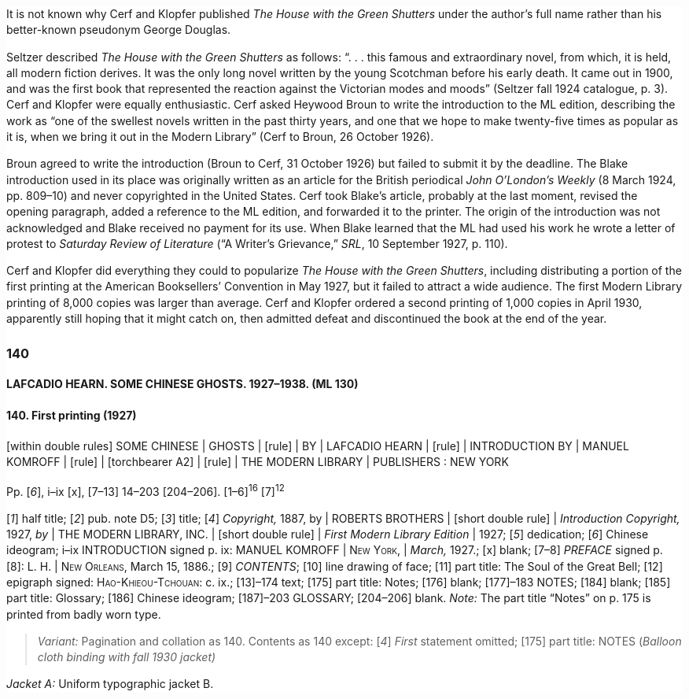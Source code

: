 It is not known why Cerf and Klopfer published *The House with the Green Shutters* under the author’s full name rather than his better-known pseudonym George Douglas. 

Seltzer described *The House with the Green Shutters* as follows: “. . . this famous and extraordinary novel, from which, it is held, all modern fiction derives. It was the only long novel written by the young Scotchman before his early death. It came out in 1900, and was the first book that represented the reaction against the Victorian modes and moods” (Seltzer fall 1924 catalogue, p. 3). Cerf and Klopfer were equally enthusiastic. Cerf asked Heywood Broun to write the introduction to the ML edition, describing the work as “one of the swellest novels written in the past thirty years, and one that we hope to make twenty-five times as popular as it is, when we bring it out in the Modern Library” (Cerf to Broun, 26 October 1926). 

Broun agreed to write the introduction (Broun to Cerf, 31 October 1926) but failed to submit it by the deadline. The Blake introduction used in its place was originally written as an article for the British periodical *John O’London’s Weekly* (8 March 1924, pp. 809–10) and never copyrighted in the United States. Cerf took Blake’s article, probably at the last moment, revised the opening paragraph, added a reference to the ML edition, and forwarded it to the printer. The origin of the introduction was not acknowledged and Blake received no payment for its use. When Blake learned that the ML had used his work he wrote a letter of protest to *Saturday Review of Literature* (“A Writer’s Grievance,” *SRL*, 10 September 1927, p. 110). 

Cerf and Klopfer did everything they could to popularize *The House with the Green Shutters*, including distributing a portion of the first printing at the American Booksellers’ Convention in May 1927, but it failed to attract a wide audience. The first Modern Library printing of 8,000 copies was larger than average. Cerf and Klopfer ordered a second printing of 1,000 copies in April 1930, apparently still hoping that it might catch on, then admitted defeat and discontinued the book at the end of the year. 

### 140 

**LAFCADIO HEARN. SOME CHINESE GHOSTS. 1927–1938. (ML 130)** 

#### 140. First printing (1927) 

[within double rules] SOME CHINESE | GHOSTS | [rule] | BY | LAFCADIO HEARN | [rule] | INTRODUCTION BY | MANUEL KOMROFF | [rule] | [torchbearer A2] | [rule] | THE MODERN LIBRARY | PUBLISHERS : NEW YORK 

Pp. [*6*], i–ix [x], [7–13] 14–203 [204–206]. [1–6]<sup>16</sup> [7]<sup>12</sup> 

[*1*] half title; [*2*] pub. note D5; [*3*] title; [*4*] *Copyright,* 1887, by | ROBERTS BROTHERS | [short double rule] | *Introduction Copyright,* 1927, *by* | THE MODERN LIBRARY, INC. | [short double rule] | *First Modern Library Edition* | 1927; [*5*] dedication; [*6*] Chinese ideogram; i–ix INTRODUCTION signed p. ix: MANUEL KOMROFF | <span class="smallcaps">New York</span>, | *March,* 1927.; [x] blank; [7–8] *PREFACE* signed p. [8]: L. H. | <span class="smallcaps">New Orleans</span>, March 15, 1886.; [9] *CONTENTS*; [10] line drawing of face; [11] part title: The Soul of the Great Bell; [12] epigraph signed: <span class="smallcaps">Hao-Khieou-Tchouan</span>: c. ix.; [13]–174 text; [175] part title: Notes; [176] blank; [177]–183 NOTES; [184] blank; [185] part title: Glossary; [186] Chinese ideogram; [187]–203 GLOSSARY; [204–206] blank. *Note:* The part title “Notes” on p. 175 is printed from badly worn type. 

> *Variant:* Pagination and collation as 140. Contents as 140 except: [*4*] *First* statement omitted; [175] part title: NOTES (*Balloon cloth binding with* *fall 1930 jacket)* 

*Jacket A:* Uniform typographic jacket B. 
